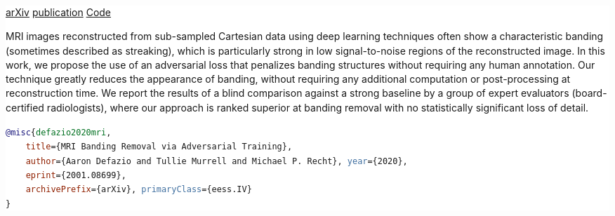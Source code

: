 [arXiv](https://arxiv.org/abs/2001.08699) [publication](https://papers.nips.cc/paper/2020/hash/567b8f5f423af15818a068235807edc0-Abstract.html) [Code](https://github.com/facebookresearch/fastMRI/tree/master/banding_removal)

MRI images reconstructed from sub-sampled Cartesian data using deep learning techniques often show a characteristic banding (sometimes described as streaking), which is particularly strong in low signal-to-noise regions of the reconstructed image. In this work, we propose the use of an adversarial loss that penalizes banding structures without requiring any human annotation. Our technique greatly reduces the appearance of banding, without requiring any additional computation or post-processing at reconstruction time. We report the results of a blind comparison against a strong baseline by a group of expert evaluators (board-certified radiologists), where our approach is ranked superior at banding removal with no statistically significant loss of detail.

```BibTeX
@misc{defazio2020mri,
    title={MRI Banding Removal via Adversarial Training},
    author={Aaron Defazio and Tullie Murrell and Michael P. Recht}, year={2020},
    eprint={2001.08699},
    archivePrefix={arXiv}, primaryClass={eess.IV}
}
```
